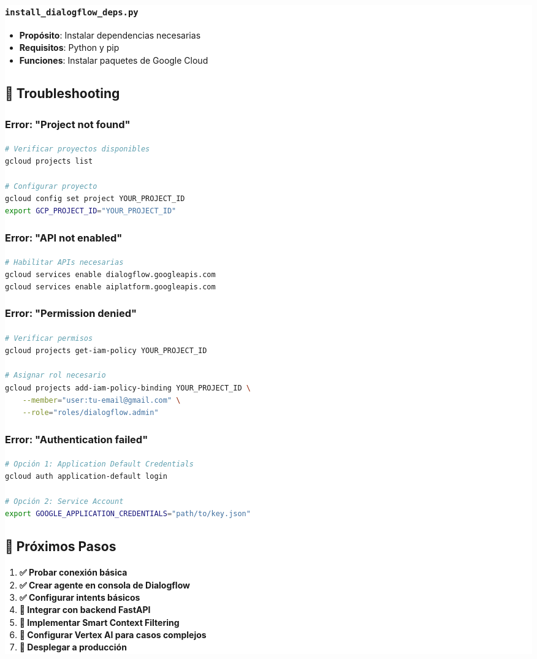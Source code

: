 ### `install_dialogflow_deps.py`
- **Propósito**: Instalar dependencias necesarias
- **Requisitos**: Python y pip
- **Funciones**: Instalar paquetes de Google Cloud

## 🚨 Troubleshooting

### Error: "Project not found"
```bash
# Verificar proyectos disponibles
gcloud projects list

# Configurar proyecto
gcloud config set project YOUR_PROJECT_ID
export GCP_PROJECT_ID="YOUR_PROJECT_ID"
```

### Error: "API not enabled"
```bash
# Habilitar APIs necesarias
gcloud services enable dialogflow.googleapis.com
gcloud services enable aiplatform.googleapis.com
```

### Error: "Permission denied"
```bash
# Verificar permisos
gcloud projects get-iam-policy YOUR_PROJECT_ID

# Asignar rol necesario
gcloud projects add-iam-policy-binding YOUR_PROJECT_ID \
    --member="user:tu-email@gmail.com" \
    --role="roles/dialogflow.admin"
```

### Error: "Authentication failed"
```bash
# Opción 1: Application Default Credentials
gcloud auth application-default login

# Opción 2: Service Account
export GOOGLE_APPLICATION_CREDENTIALS="path/to/key.json"
```

## 🔄 Próximos Pasos

1. **✅ Probar conexión básica**
2. **✅ Crear agente en consola de Dialogflow**
3. **✅ Configurar intents básicos**
4. **🔄 Integrar con backend FastAPI**
5. **🔄 Implementar Smart Context Filtering**
6. **🔄 Configurar Vertex AI para casos complejos**
7. **🔄 Desplegar a producción**
